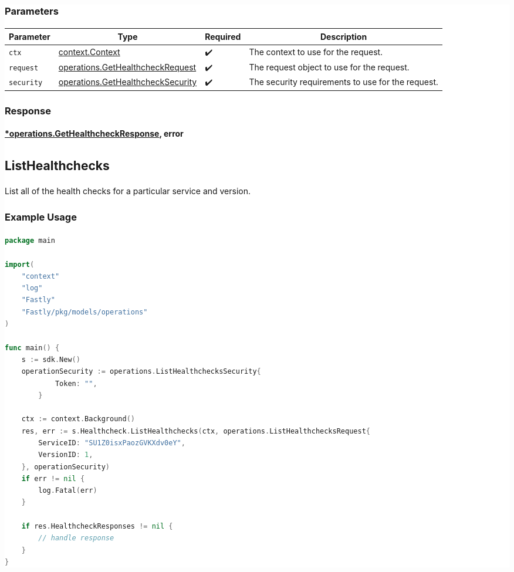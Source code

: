 ### Parameters

| Parameter                                                                              | Type                                                                                   | Required                                                                               | Description                                                                            |
| -------------------------------------------------------------------------------------- | -------------------------------------------------------------------------------------- | -------------------------------------------------------------------------------------- | -------------------------------------------------------------------------------------- |
| `ctx`                                                                                  | [context.Context](https://pkg.go.dev/context#Context)                                  | :heavy_check_mark:                                                                     | The context to use for the request.                                                    |
| `request`                                                                              | [operations.GetHealthcheckRequest](../../models/operations/gethealthcheckrequest.md)   | :heavy_check_mark:                                                                     | The request object to use for the request.                                             |
| `security`                                                                             | [operations.GetHealthcheckSecurity](../../models/operations/gethealthchecksecurity.md) | :heavy_check_mark:                                                                     | The security requirements to use for the request.                                      |


### Response

**[*operations.GetHealthcheckResponse](../../models/operations/gethealthcheckresponse.md), error**


## ListHealthchecks

List all of the health checks for a particular service and version.

### Example Usage

```go
package main

import(
	"context"
	"log"
	"Fastly"
	"Fastly/pkg/models/operations"
)

func main() {
    s := sdk.New()
    operationSecurity := operations.ListHealthchecksSecurity{
            Token: "",
        }

    ctx := context.Background()
    res, err := s.Healthcheck.ListHealthchecks(ctx, operations.ListHealthchecksRequest{
        ServiceID: "SU1Z0isxPaozGVKXdv0eY",
        VersionID: 1,
    }, operationSecurity)
    if err != nil {
        log.Fatal(err)
    }

    if res.HealthcheckResponses != nil {
        // handle response
    }
}
```
